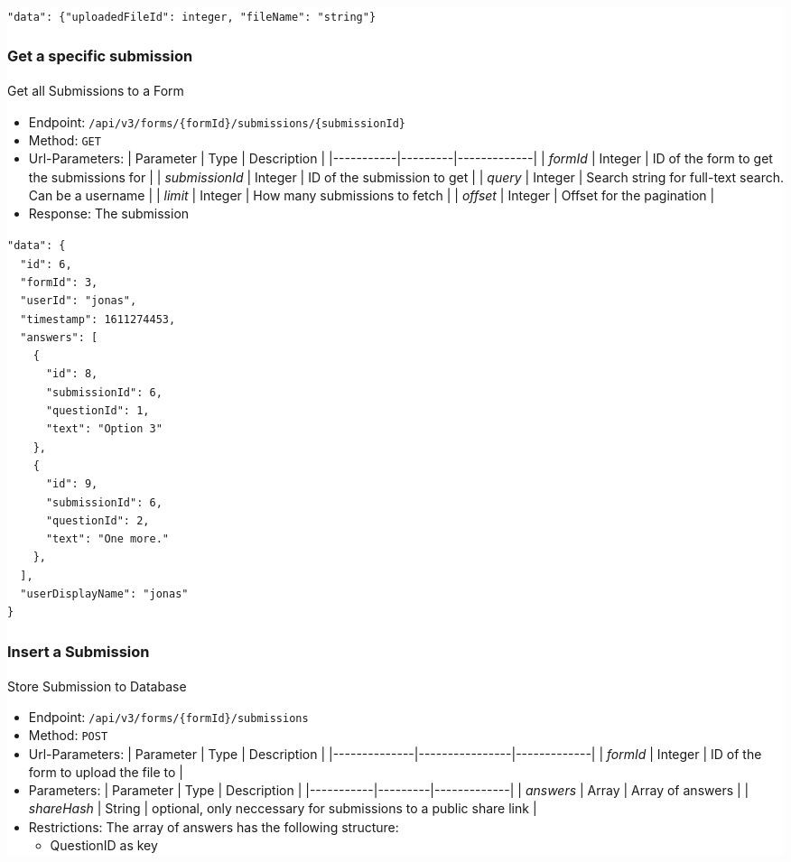 ```
"data": {"uploadedFileId": integer, "fileName": "string"}
```

### Get a specific submission

Get all Submissions to a Form

- Endpoint: `/api/v3/forms/{formId}/submissions/{submissionId}`
- Method: `GET`
- Url-Parameters:
  | Parameter | Type | Description |
  |-----------|---------|-------------|
  | _formId_ | Integer | ID of the form to get the submissions for |
  | _submissionId_ | Integer | ID of the submission to get |
  | _query_ | Integer | Search string for full-text search. Can be a username |
  | _limit_ | Integer | How many submissions to fetch |
  | _offset_ | Integer | Offset for the pagination |
- Response: The submission

```
"data": {
  "id": 6,
  "formId": 3,
  "userId": "jonas",
  "timestamp": 1611274453,
  "answers": [
    {
      "id": 8,
      "submissionId": 6,
      "questionId": 1,
      "text": "Option 3"
    },
    {
      "id": 9,
      "submissionId": 6,
      "questionId": 2,
      "text": "One more."
    },
  ],
  "userDisplayName": "jonas"
}
```

### Insert a Submission

Store Submission to Database

- Endpoint: `/api/v3/forms/{formId}/submissions`
- Method: `POST`
- Url-Parameters:
  | Parameter | Type | Description |
  |--------------|----------------|-------------|
  | _formId_ | Integer | ID of the form to upload the file to |
- Parameters:
  | Parameter | Type | Description |
  |-----------|---------|-------------|
  | _answers_ | Array | Array of answers |
  | _shareHash_ | String | optional, only neccessary for submissions to a public share link |
- Restrictions: The array of answers has the following structure:
    - QuestionID as key